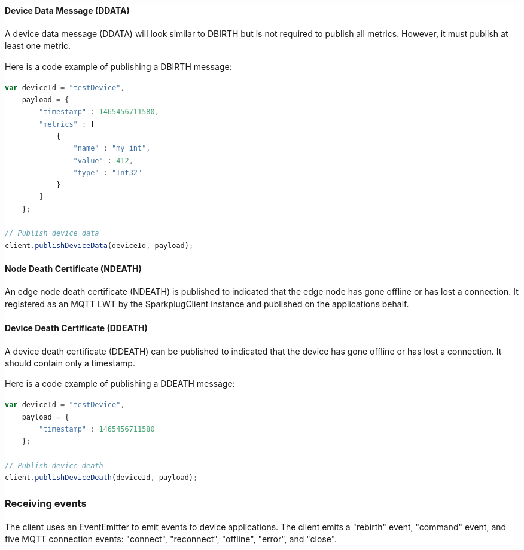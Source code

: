 
#### Device Data Message (DDATA)

A device data message (DDATA) will look similar to DBIRTH but is not required
to publish all metrics. However, it must publish at least one metric.

Here is a code example of publishing a DBIRTH message:

```javascript
var deviceId = "testDevice",
    payload = {
        "timestamp" : 1465456711580,
        "metrics" : [
            {
                "name" : "my_int",
                "value" : 412,
                "type" : "Int32"
            }
        ]
    };

// Publish device data
client.publishDeviceData(deviceId, payload);
```

#### Node Death Certificate (NDEATH)

An edge node death certificate (NDEATH) is published to indicated that the edge
node has gone offline or has lost a connection.  It registered as an MQTT LWT
by the SparkplugClient instance and published on the applications behalf.


#### Device Death Certificate (DDEATH)

A device death certificate (DDEATH) can be published to indicated that the
device has gone offline or has lost a connection.  It should contain only a
timestamp.

Here is a code example of publishing a DDEATH message:

```javascript
var deviceId = "testDevice",
    payload = {
        "timestamp" : 1465456711580
    };

// Publish device death
client.publishDeviceDeath(deviceId, payload);
```

### Receiving events

The client uses an EventEmitter to emit events to device applications.  The
client emits a "rebirth" event, "command" event, and five MQTT connection
events: "connect", "reconnect", "offline", "error", and "close".
